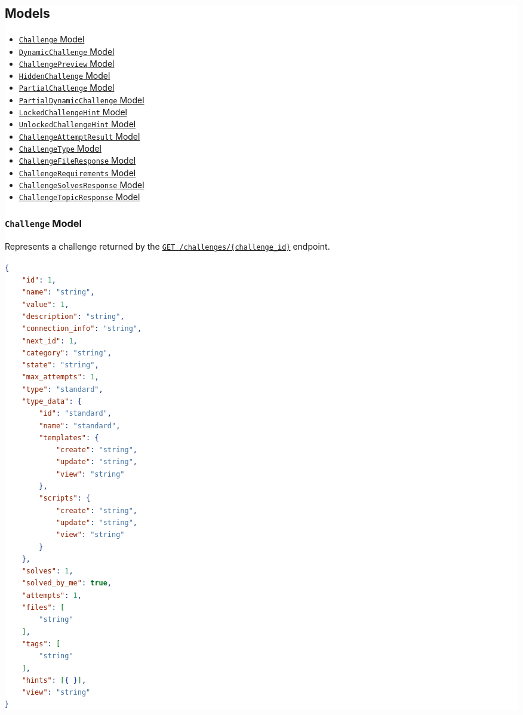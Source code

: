 
## Models
- [`Challenge` Model](#challenge-model)
- [`DynamicChallenge` Model](#dynamicchallenge-model)
- [`ChallengePreview` Model](#challengepreview-model)
- [`HiddenChallenge` Model](#hiddenchallenge-model)
- [`PartialChallenge` Model](#partialchallenge-model)
- [`PartialDynamicChallenge` Model](#partialdynamicchallenge-model)
- [`LockedChallengeHint` Model](#lockedchallengehint-model)
- [`UnlockedChallengeHint` Model](#unlockedchallengehint-model)
- [`ChallengeAttemptResult` Model](#challengeattemptresult-model)
- [`ChallengeType` Model](#challengetype-model)
- [`ChallengeFileResponse` Model](#challengefileresponse-model)
- [`ChallengeRequirements` Model](#challengerequirements-model)
- [`ChallengeSolvesResponse` Model](#challengesolvesresponse-model)
- [`ChallengeTopicResponse` Model](#challengetopicresponse-model)


### `Challenge` Model
Represents a challenge returned by the [`GET /challenges/{challenge_id}`](#get-challengeschallenge_id) endpoint.

```json
{
    "id": 1,
    "name": "string",
    "value": 1,
    "description": "string",
    "connection_info": "string",
    "next_id": 1,
    "category": "string",
    "state": "string",
    "max_attempts": 1,
    "type": "standard",
    "type_data": {
        "id": "standard",
        "name": "standard",
        "templates": {
            "create": "string",
            "update": "string",
            "view": "string"
        },
        "scripts": {
            "create": "string",
            "update": "string",
            "view": "string"
        }
    },
    "solves": 1,
    "solved_by_me": true,
    "attempts": 1,
    "files": [
        "string"
    ],
    "tags": [
        "string"
    ],
    "hints": [{ }],
    "view": "string"
}
```
